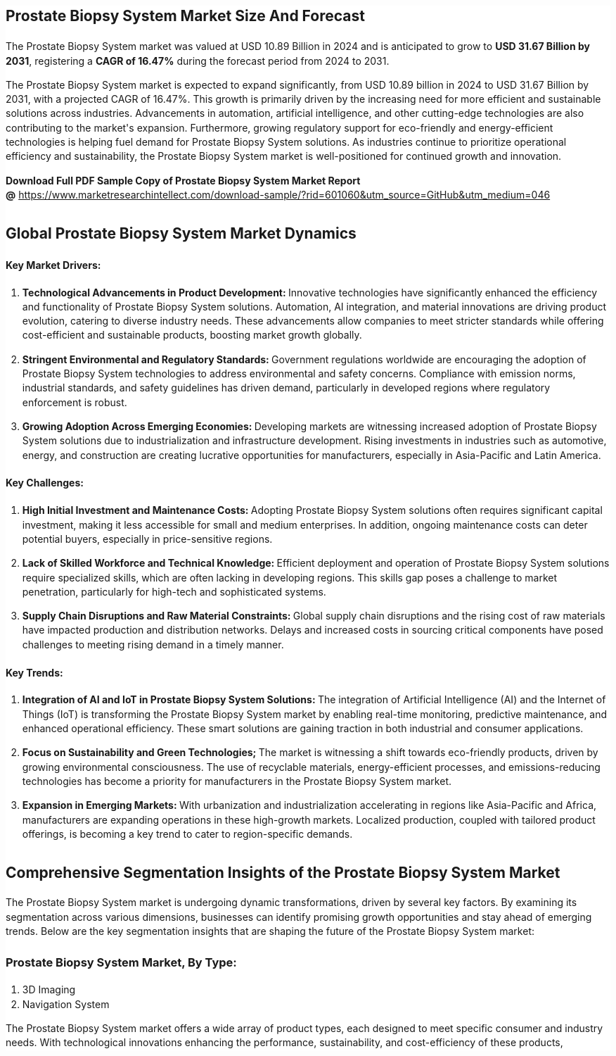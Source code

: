 <h2>Prostate Biopsy System Market Size And Forecast</h2><p>The Prostate Biopsy System market was valued at USD 10.89 Billion in 2024 and is anticipated to grow to <strong>USD 31.67 Billion by 2031</strong>, registering a <strong>CAGR of 16.47%</strong> during the forecast period from 2024 to 2031.</p><p>The Prostate Biopsy System market is expected to expand significantly, from USD 10.89 billion in 2024 to USD 31.67 Billion by 2031, with a projected CAGR of 16.47%. This growth is primarily driven by the increasing need for more efficient and sustainable solutions across industries. Advancements in automation, artificial intelligence, and other cutting-edge technologies are also contributing to the market's expansion. Furthermore, growing regulatory support for eco-friendly and energy-efficient technologies is helping fuel demand for Prostate Biopsy System solutions. As industries continue to prioritize operational efficiency and sustainability, the Prostate Biopsy System market is well-positioned for continued growth and innovation.</p><p><strong>Download Full PDF Sample Copy of Prostate Biopsy System Market Report @</strong>&nbsp;<a href="https://www.marketresearchintellect.com/download-sample/?rid=601060&amp;utm_source=GitHub&amp;utm_medium=046">https://www.marketresearchintellect.com/download-sample/?rid=601060&amp;utm_source=GitHub&amp;utm_medium=046</a></p><h2>Global Prostate Biopsy System Market Dynamics</h2><h4><strong>Key Market Drivers:</strong></h4><ol><li><p><strong>Technological Advancements in Product Development:&nbsp;</strong>Innovative technologies have significantly enhanced the efficiency and functionality of Prostate Biopsy System solutions. Automation, AI integration, and material innovations are driving product evolution, catering to diverse industry needs. These advancements allow companies to meet stricter standards while offering cost-efficient and sustainable products, boosting market growth globally.</p></li><li><p><strong>Stringent Environmental and Regulatory Standards:&nbsp;</strong>Government regulations worldwide are encouraging the adoption of Prostate Biopsy System technologies to address environmental and safety concerns. Compliance with emission norms, industrial standards, and safety guidelines has driven demand, particularly in developed regions where regulatory enforcement is robust.</p></li><li><p><strong>Growing Adoption Across Emerging Economies:&nbsp;</strong>Developing markets are witnessing increased adoption of Prostate Biopsy System solutions due to industrialization and infrastructure development. Rising investments in industries such as automotive, energy, and construction are creating lucrative opportunities for manufacturers, especially in Asia-Pacific and Latin America.</p></li></ol><h4><strong>Key Challenges:</strong></h4><ol><li><p><strong>High Initial Investment and Maintenance Costs:&nbsp;</strong>Adopting Prostate Biopsy System solutions often requires significant capital investment, making it less accessible for small and medium enterprises. In addition, ongoing maintenance costs can deter potential buyers, especially in price-sensitive regions.</p></li><li><p><strong>Lack of Skilled Workforce and Technical Knowledge:&nbsp;</strong>Efficient deployment and operation of Prostate Biopsy System solutions require specialized skills, which are often lacking in developing regions. This skills gap poses a challenge to market penetration, particularly for high-tech and sophisticated systems.</p></li><li><p><strong>Supply Chain Disruptions and Raw Material Constraints:&nbsp;</strong>Global supply chain disruptions and the rising cost of raw materials have impacted production and distribution networks. Delays and increased costs in sourcing critical components have posed challenges to meeting rising demand in a timely manner.</p></li></ol><h4><strong>Key Trends:</strong></h4><ol><li><p><strong>Integration of AI and IoT in Prostate Biopsy System Solutions:&nbsp;</strong>The integration of Artificial Intelligence (AI) and the Internet of Things (IoT) is transforming the Prostate Biopsy System market by enabling real-time monitoring, predictive maintenance, and enhanced operational efficiency. These smart solutions are gaining traction in both industrial and consumer applications.</p></li><li><p><strong>Focus on Sustainability and Green Technologies;&nbsp;</strong>The market is witnessing a shift towards eco-friendly products, driven by growing environmental consciousness. The use of recyclable materials, energy-efficient processes, and emissions-reducing technologies has become a priority for manufacturers in the Prostate Biopsy System market.</p></li><li><p><strong>Expansion in Emerging Markets:&nbsp;</strong>With urbanization and industrialization accelerating in regions like Asia-Pacific and Africa, manufacturers are expanding operations in these high-growth markets. Localized production, coupled with tailored product offerings, is becoming a key trend to cater to region-specific demands.</p></li></ol><div class="article-main__content" data-test-id="publishing-text-block"><h2>Comprehensive Segmentation Insights of the Prostate Biopsy System Market</h2><p>The Prostate Biopsy System market is undergoing dynamic transformations, driven by several key factors. By examining its segmentation across various dimensions, businesses can identify promising growth opportunities and stay ahead of emerging trends. Below are the key segmentation insights that are shaping the future of the Prostate Biopsy System market:</p><h3><strong>Prostate Biopsy System Market, By Type:<br /></strong></h3><ol><li>3D Imaging<li> Navigation System</li></ol><p>The Prostate Biopsy System market offers a wide array of product types, each designed to meet specific consumer and industry needs. With technological innovations enhancing the performance, sustainability, and cost-efficiency of these products,